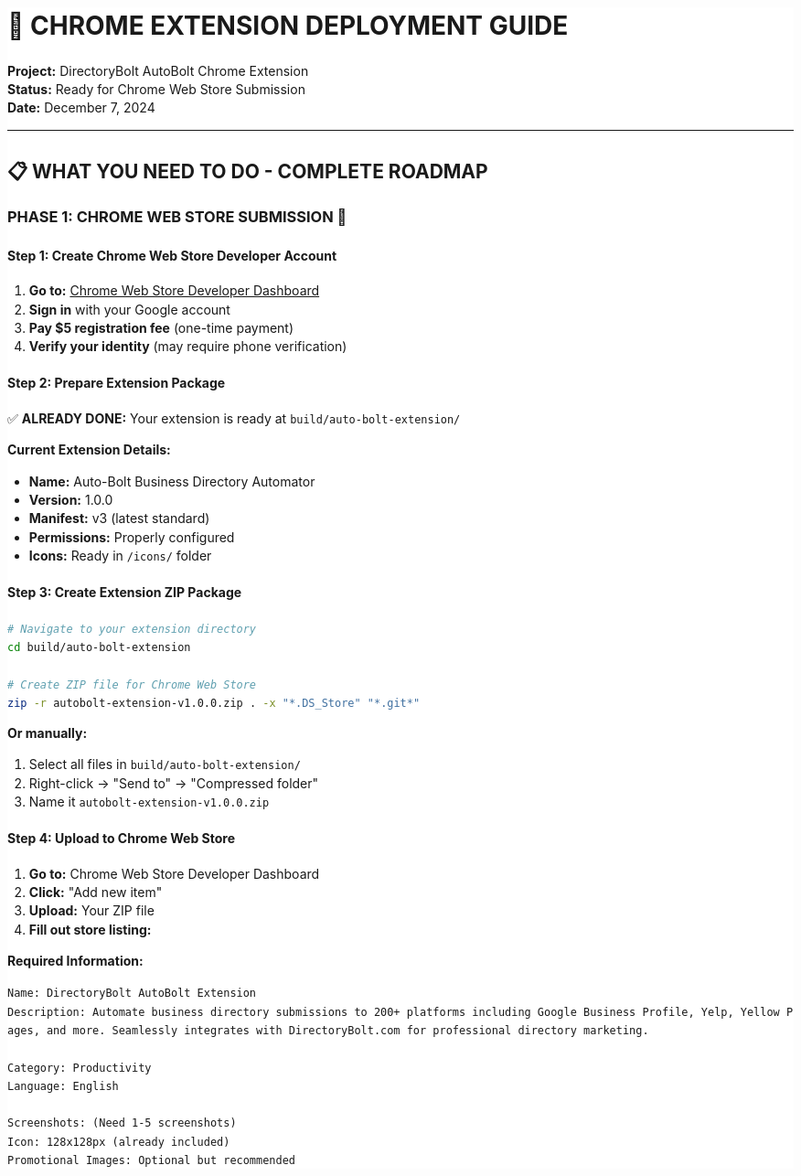 # 🚀 CHROME EXTENSION DEPLOYMENT GUIDE

**Project:** DirectoryBolt AutoBolt Chrome Extension  
**Status:** Ready for Chrome Web Store Submission  
**Date:** December 7, 2024  

---

## 📋 **WHAT YOU NEED TO DO - COMPLETE ROADMAP**

### **PHASE 1: CHROME WEB STORE SUBMISSION** 🏪

#### **Step 1: Create Chrome Web Store Developer Account**
1. **Go to:** [Chrome Web Store Developer Dashboard](https://chrome.google.com/webstore/devconsole)
2. **Sign in** with your Google account
3. **Pay $5 registration fee** (one-time payment)
4. **Verify your identity** (may require phone verification)

#### **Step 2: Prepare Extension Package**
✅ **ALREADY DONE:** Your extension is ready at `build/auto-bolt-extension/`

**Current Extension Details:**
- **Name:** Auto-Bolt Business Directory Automator
- **Version:** 1.0.0
- **Manifest:** v3 (latest standard)
- **Permissions:** Properly configured
- **Icons:** Ready in `/icons/` folder

#### **Step 3: Create Extension ZIP Package**
```bash
# Navigate to your extension directory
cd build/auto-bolt-extension

# Create ZIP file for Chrome Web Store
zip -r autobolt-extension-v1.0.0.zip . -x "*.DS_Store" "*.git*"
```

**Or manually:**
1. Select all files in `build/auto-bolt-extension/`
2. Right-click → "Send to" → "Compressed folder"
3. Name it `autobolt-extension-v1.0.0.zip`

#### **Step 4: Upload to Chrome Web Store**
1. **Go to:** Chrome Web Store Developer Dashboard
2. **Click:** "Add new item"
3. **Upload:** Your ZIP file
4. **Fill out store listing:**

**Required Information:**
```
Name: DirectoryBolt AutoBolt Extension
Description: Automate business directory submissions to 200+ platforms including Google Business Profile, Yelp, Yellow Pages, and more. Seamlessly integrates with DirectoryBolt.com for professional directory marketing.

Category: Productivity
Language: English

Screenshots: (Need 1-5 screenshots)
Icon: 128x128px (already included)
Promotional Images: Optional but recommended
```
